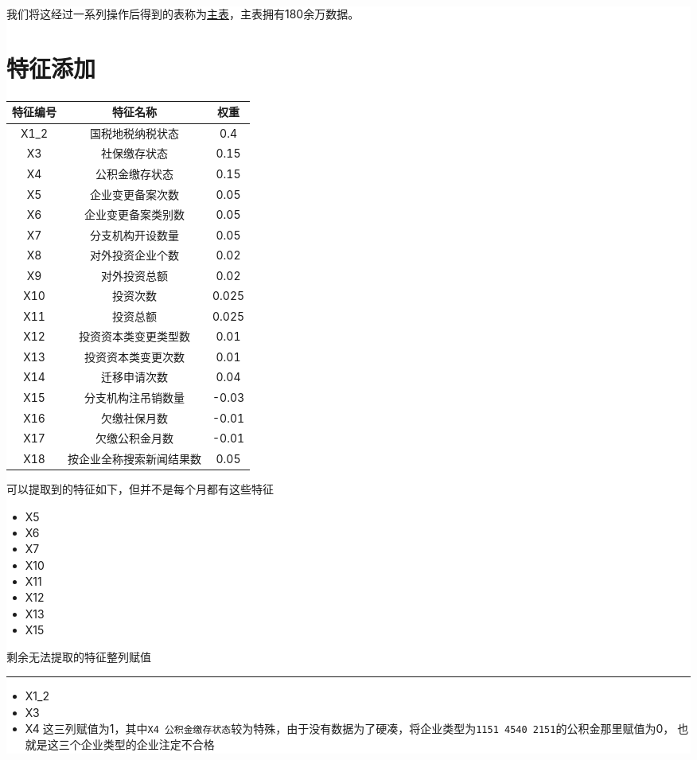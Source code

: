 我们将这经过一系列操作后得到的表称为[主表]()，主表拥有180余万数据。

# 特征添加

| 特征编号 |         特征名称         | 权重  |
| :------: | :----------------------: | :---: |
|   X1_2   |     国税地税纳税状态     |  0.4  |
|    X3    |       社保缴存状态       | 0.15  |
|    X4    |      公积金缴存状态      | 0.15  |
|    X5    |     企业变更备案次数     | 0.05  |
|    X6    |    企业变更备案类别数    | 0.05  |
|    X7    |     分支机构开设数量     | 0.05  |
|    X8    |     对外投资企业个数     | 0.02  |
|    X9    |       对外投资总额       | 0.02  |
|   X10    |         投资次数         | 0.025 |
|   X11    |         投资总额         | 0.025 |
|   X12    |   投资资本类变更类型数   | 0.01  |
|   X13    |    投资资本类变更次数    | 0.01  |
|   X14    |       迁移申请次数       | 0.04  |
|   X15    |    分支机构注吊销数量    | -0.03 |
|   X16    |       欠缴社保月数       | -0.01 |
|   X17    |      欠缴公积金月数      | -0.01 |
|   X18    | 按企业全称搜索新闻结果数 | 0.05  |

可以提取到的特征如下，但并不是每个月都有这些特征

- X5
- X6
- X7
- X10
- X11
- X12
- X13
- X15

剩余无法提取的特征整列赋值

-----
- X1_2
- X3
- X4
这三列赋值为1，其中`X4 公积金缴存状态`较为特殊，由于没有数据为了硬凑，将企业类型为`1151 4540 2151`的公积金那里赋值为0， 
也就是这三个企业类型的企业注定不合格
